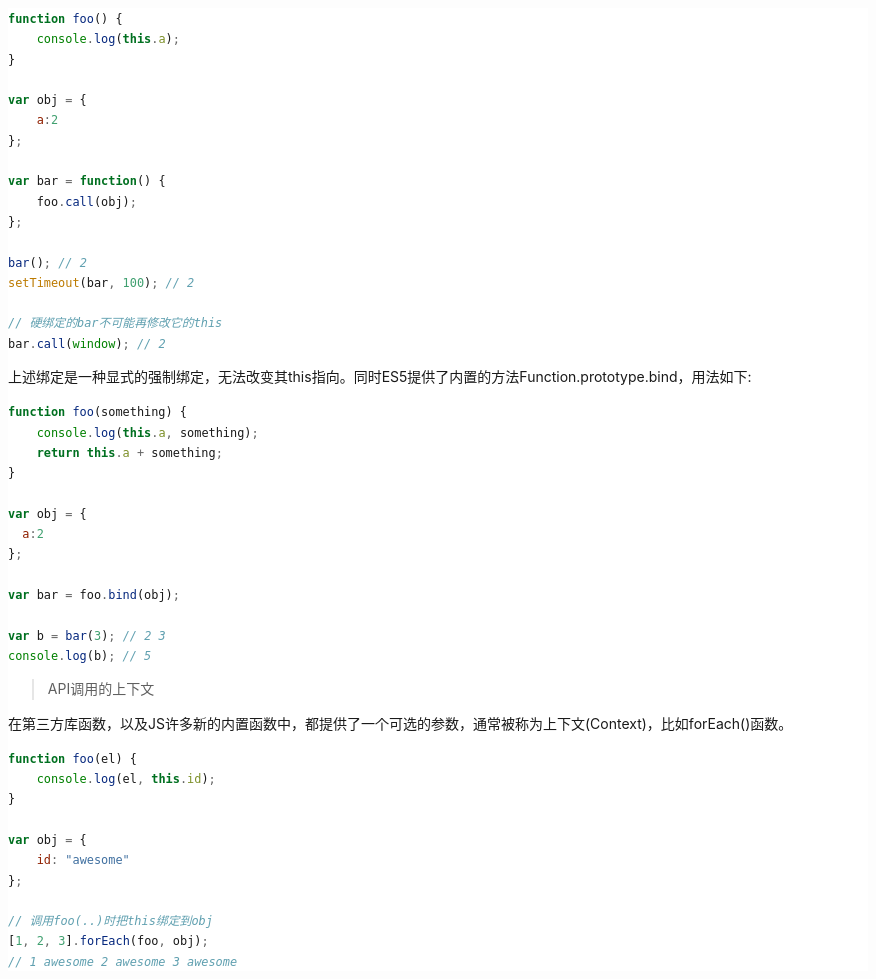 ```javascript
function foo() {
    console.log(this.a);
}

var obj = {
    a:2
};

var bar = function() {
    foo.call(obj);
};

bar(); // 2
setTimeout(bar, 100); // 2

// 硬绑定的bar不可能再修改它的this
bar.call(window); // 2
```

上述绑定是一种显式的强制绑定，无法改变其this指向。同时ES5提供了内置的方法Function.prototype.bind，用法如下:

```javascript
function foo(something) {
    console.log(this.a, something);
    return this.a + something;
}

var obj = {
  a:2
};

var bar = foo.bind(obj);

var b = bar(3); // 2 3
console.log(b); // 5
```

> API调用的上下文
>

在第三方库函数，以及JS许多新的内置函数中，都提供了一个可选的参数，通常被称为上下文(Context)，比如forEach()函数。

```javascript
function foo(el) {
    console.log(el, this.id);
}

var obj = {
    id: "awesome"
};

// 调用foo(..)时把this绑定到obj
[1, 2, 3].forEach(foo, obj);
// 1 awesome 2 awesome 3 awesome
```
